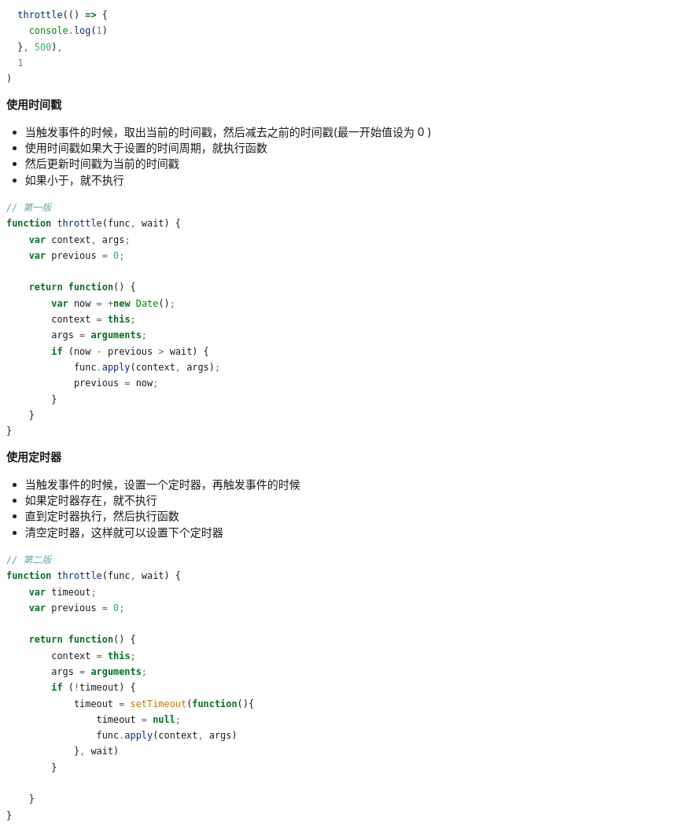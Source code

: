```js
  throttle(() => {
    console.log(1)
  }, 500),
  1
)
```

**使用时间戳**

- 当触发事件的时候，取出当前的时间戳，然后减去之前的时间戳(最一开始值设为 0 )
- 使用时间戳如果大于设置的时间周期，就执行函数
- 然后更新时间戳为当前的时间戳
- 如果小于，就不执行

```js
// 第一版
function throttle(func, wait) {
    var context, args;
    var previous = 0;

    return function() {
        var now = +new Date();
        context = this;
        args = arguments;
        if (now - previous > wait) {
            func.apply(context, args);
            previous = now;
        }
    }
}
```

**使用定时器**

- 当触发事件的时候，设置一个定时器，再触发事件的时候
- 如果定时器存在，就不执行
- 直到定时器执行，然后执行函数
- 清空定时器，这样就可以设置下个定时器

```js
// 第二版
function throttle(func, wait) {
    var timeout;
    var previous = 0;

    return function() {
        context = this;
        args = arguments;
        if (!timeout) {
            timeout = setTimeout(function(){
                timeout = null;
                func.apply(context, args)
            }, wait)
        }

    }
}
```
